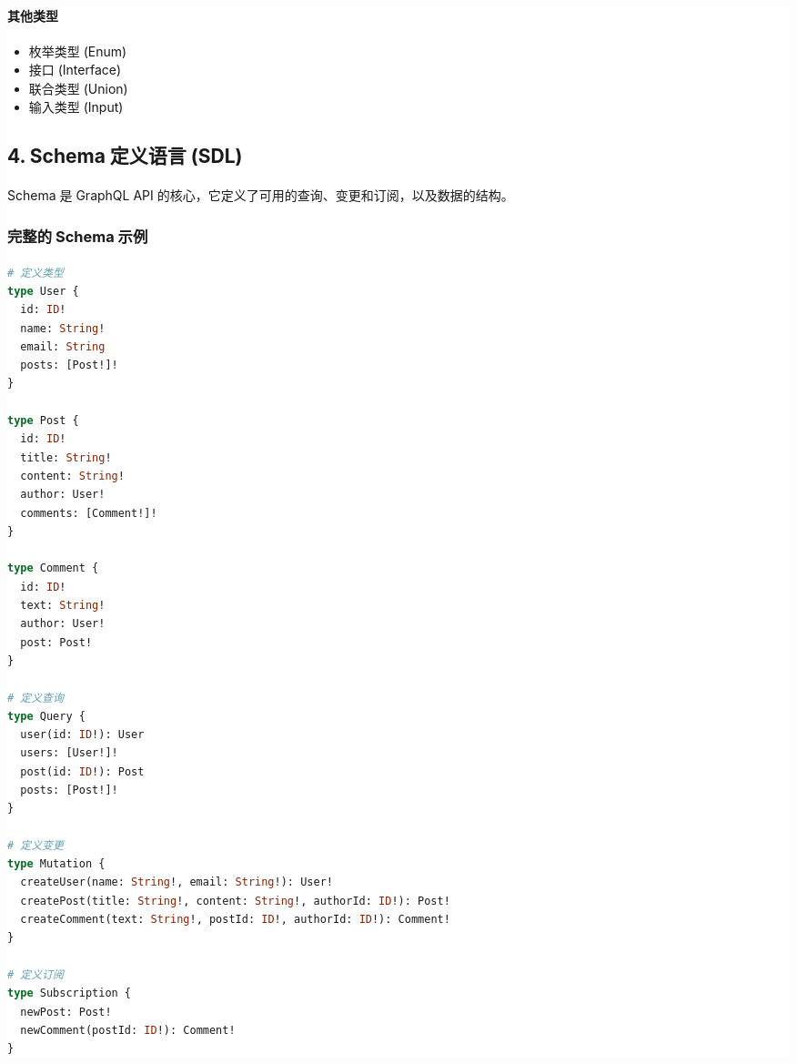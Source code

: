 #### 其他类型
- 枚举类型 (Enum)
- 接口 (Interface)
- 联合类型 (Union)
- 输入类型 (Input)

## 4. Schema 定义语言 (SDL)

Schema 是 GraphQL API 的核心，它定义了可用的查询、变更和订阅，以及数据的结构。

### 完整的 Schema 示例

```graphql
# 定义类型
type User {
  id: ID!
  name: String!
  email: String
  posts: [Post!]!
}

type Post {
  id: ID!
  title: String!
  content: String!
  author: User!
  comments: [Comment!]!
}

type Comment {
  id: ID!
  text: String!
  author: User!
  post: Post!
}

# 定义查询
type Query {
  user(id: ID!): User
  users: [User!]!
  post(id: ID!): Post
  posts: [Post!]!
}

# 定义变更
type Mutation {
  createUser(name: String!, email: String!): User!
  createPost(title: String!, content: String!, authorId: ID!): Post!
  createComment(text: String!, postId: ID!, authorId: ID!): Comment!
}

# 定义订阅
type Subscription {
  newPost: Post!
  newComment(postId: ID!): Comment!
}
```
